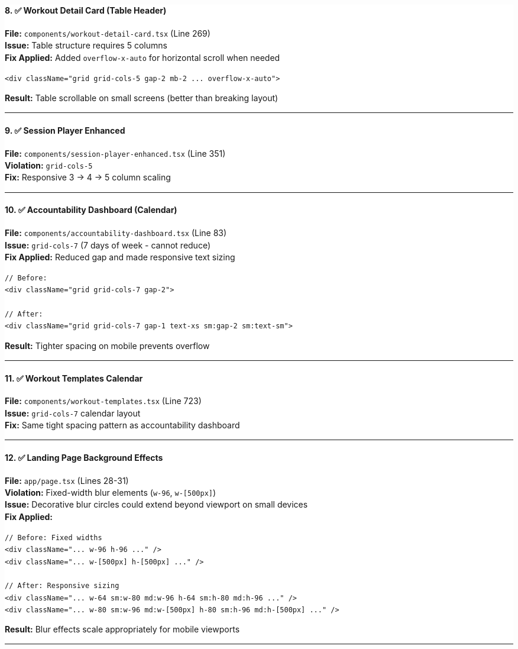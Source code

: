 
#### 8. ✅ Workout Detail Card (Table Header)
**File:** `components/workout-detail-card.tsx` (Line 269)  
**Issue:** Table structure requires 5 columns  
**Fix Applied:** Added `overflow-x-auto` for horizontal scroll when needed
```tsx
<div className="grid grid-cols-5 gap-2 mb-2 ... overflow-x-auto">
```
**Result:** Table scrollable on small screens (better than breaking layout)

---

#### 9. ✅ Session Player Enhanced
**File:** `components/session-player-enhanced.tsx` (Line 351)  
**Violation:** `grid-cols-5`  
**Fix:** Responsive 3 → 4 → 5 column scaling

---

#### 10. ✅ Accountability Dashboard (Calendar)
**File:** `components/accountability-dashboard.tsx` (Line 83)  
**Issue:** `grid-cols-7` (7 days of week - cannot reduce)  
**Fix Applied:** Reduced gap and made responsive text sizing
```tsx
// Before:
<div className="grid grid-cols-7 gap-2">

// After:
<div className="grid grid-cols-7 gap-1 text-xs sm:gap-2 sm:text-sm">
```
**Result:** Tighter spacing on mobile prevents overflow

---

#### 11. ✅ Workout Templates Calendar
**File:** `components/workout-templates.tsx` (Line 723)  
**Issue:** `grid-cols-7` calendar layout  
**Fix:** Same tight spacing pattern as accountability dashboard

---

#### 12. ✅ Landing Page Background Effects
**File:** `app/page.tsx` (Lines 28-31)  
**Violation:** Fixed-width blur elements (`w-96`, `w-[500px]`)  
**Issue:** Decorative blur circles could extend beyond viewport on small devices  
**Fix Applied:**
```tsx
// Before: Fixed widths
<div className="... w-96 h-96 ..." />
<div className="... w-[500px] h-[500px] ..." />

// After: Responsive sizing
<div className="... w-64 sm:w-80 md:w-96 h-64 sm:h-80 md:h-96 ..." />
<div className="... w-80 sm:w-96 md:w-[500px] h-80 sm:h-96 md:h-[500px] ..." />
```
**Result:** Blur effects scale appropriately for mobile viewports

---